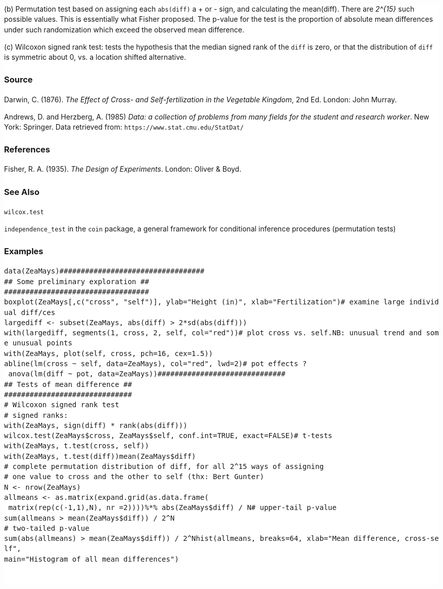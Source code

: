 <p>(b) Permutation test based on assigning each <code>abs(diff)</code> a + or - sign, and calculating the mean(diff). There are <i>2^{15}</i> such possible values. This is essentially what Fisher proposed. The p-value for the test is the proportion of absolute mean differences under such randomization which exceed the observed mean difference.</p>
<p>(c) Wilcoxon signed rank test: tests the hypothesis that the median signed rank of the <code>diff</code> is zero, or that the distribution of <code>diff</code> is symmetric about 0, vs. a location shifted alternative.</p>
<h3>Source</h3>
<p>Darwin, C. (1876). <em>The Effect of Cross- and Self-fertilization in the Vegetable Kingdom</em>, 2nd Ed. London: John Murray.</p>
<p>Andrews, D. and Herzberg, A. (1985) <em>Data: a collection of problems from many fields for the student and research worker</em>. New York: Springer. Data retrieved from: <code>https://www.stat.cmu.edu/StatDat/</code></p>
<h3>References</h3>
<p>Fisher, R. A. (1935). <em>The Design of Experiments</em>. London: Oliver &amp; Boyd.</p>
<h3>See Also</h3>
<p><code>wilcox.test</code></p>
<p><code>independence_test</code> in the <code>coin</code> package, a general framework for conditional inference procedures (permutation tests)</p>
<h3>Examples</h3>
<pre>
data(ZeaMays)##################################
## Some preliminary exploration ##
##################################
boxplot(ZeaMays[,c("cross", "self")], ylab="Height (in)", xlab="Fertilization")# examine large individual diff/ces
largediff &lt;- subset(ZeaMays, abs(diff) &gt; 2*sd(abs(diff)))
with(largediff, segments(1, cross, 2, self, col="red"))# plot cross vs. self.NB: unusual trend and some unusual points
with(ZeaMays, plot(self, cross, pch=16, cex=1.5))
abline(lm(cross ~ self, data=ZeaMays), col="red", lwd=2)# pot effects ?
 anova(lm(diff ~ pot, data=ZeaMays))##############################
## Tests of mean difference ##
##############################
# Wilcoxon signed rank test
# signed ranks:
with(ZeaMays, sign(diff) * rank(abs(diff)))
wilcox.test(ZeaMays$cross, ZeaMays$self, conf.int=TRUE, exact=FALSE)# t-tests
with(ZeaMays, t.test(cross, self))
with(ZeaMays, t.test(diff))mean(ZeaMays$diff)
# complete permutation distribution of diff, for all 2^15 ways of assigning
# one value to cross and the other to self (thx: Bert Gunter)
N &lt;- nrow(ZeaMays)
allmeans &lt;- as.matrix(expand.grid(as.data.frame(
 matrix(rep(c(-1,1),N), nr =2))))%*% abs(ZeaMays$diff) / N# upper-tail p-value
sum(allmeans &gt; mean(ZeaMays$diff)) / 2^N
# two-tailed p-value
sum(abs(allmeans) &gt; mean(ZeaMays$diff)) / 2^Nhist(allmeans, breaks=64, xlab="Mean difference, cross-self",
main="Histogram of all mean differences")